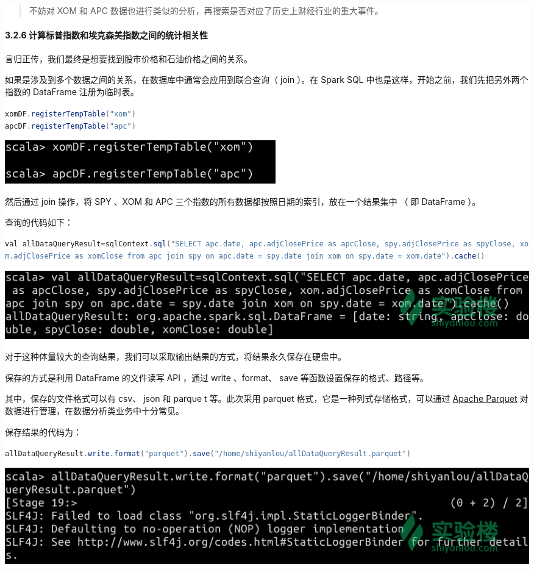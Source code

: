 > 不妨对 XOM 和 APC 数据也进行类似的分析，再搜索是否对应了历史上财经行业的重大事件。

#### 3.2.6 计算标普指数和埃克森美指数之间的统计相关性

言归正传，我们最终是想要找到股市价格和石油价格之间的关系。

如果是涉及到多个数据之间的关系，在数据库中通常会应用到联合查询（ join ）。在 Spark SQL 中也是这样，开始之前，我们先把另外两个指数的 DataFrame 注册为临时表。

```java
xomDF.registerTempTable("xom")
apcDF.registerTempTable("apc") 
```

![此处输入图片的描述](img/3ad82dc1deae6c50fa70f8f2a4603085.jpg)

然后通过 join 操作，将 SPY 、XOM 和 APC 三个指数的所有数据都按照日期的索引，放在一个结果集中 （ 即 DataFrame ）。

查询的代码如下：

```java
val allDataQueryResult=sqlContext.sql("SELECT apc.date, apc.adjClosePrice as apcClose, spy.adjClosePrice as spyClose, xom.adjClosePrice as xomClose from apc join spy on apc.date = spy.date join xom on spy.date = xom.date").cache() 
```

![此处输入图片的描述](img/fa463f887ce18f5bb3bd4df4dabd2587.jpg)

对于这种体量较大的查询结果，我们可以采取输出结果的方式，将结果永久保存在硬盘中。

保存的方式是利用 DataFrame 的文件读写 API ，通过 write 、format、 save 等函数设置保存的格式、路径等。

其中，保存的文件格式可以有 csv、 json 和 parque t 等。此次采用 parquet 格式，它是一种列式存储格式，可以通过 [Apache Parquet](https://parquet.apache.org/) 对数据进行管理，在数据分析类业务中十分常见。

保存结果的代码为：

```java
allDataQueryResult.write.format("parquet").save("/home/shiyanlou/allDataQueryResult.parquet") 
```

![此处输入图片的描述](img/d9e7ca0d8cc16018de098ca4baa61b7f.jpg)
